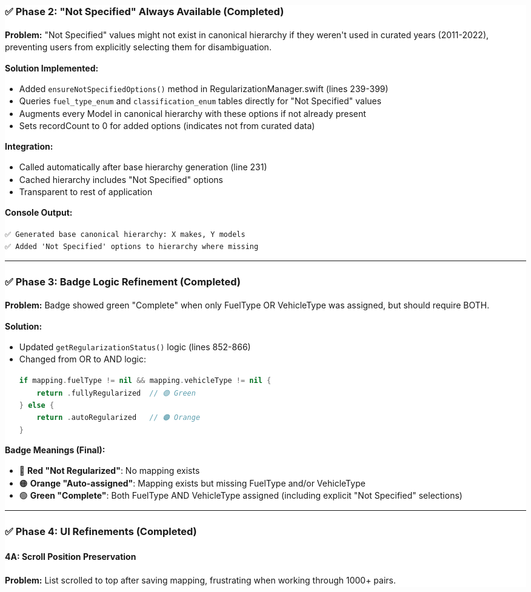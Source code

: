 
### ✅ Phase 2: "Not Specified" Always Available (Completed)

**Problem:** "Not Specified" values might not exist in canonical hierarchy if they weren't used in curated years (2011-2022), preventing users from explicitly selecting them for disambiguation.

**Solution Implemented:**
- Added `ensureNotSpecifiedOptions()` method in RegularizationManager.swift (lines 239-399)
- Queries `fuel_type_enum` and `classification_enum` tables directly for "Not Specified" values
- Augments every Model in canonical hierarchy with these options if not already present
- Sets recordCount to 0 for added options (indicates not from curated data)

**Integration:**
- Called automatically after base hierarchy generation (line 231)
- Cached hierarchy includes "Not Specified" options
- Transparent to rest of application

**Console Output:**
```
✅ Generated base canonical hierarchy: X makes, Y models
✅ Added 'Not Specified' options to hierarchy where missing
```

---

### ✅ Phase 3: Badge Logic Refinement (Completed)

**Problem:** Badge showed green "Complete" when only FuelType OR VehicleType was assigned, but should require BOTH.

**Solution:**
- Updated `getRegularizationStatus()` logic (lines 852-866)
- Changed from OR to AND logic:
  ```swift
  if mapping.fuelType != nil && mapping.vehicleType != nil {
      return .fullyRegularized  // 🟢 Green
  } else {
      return .autoRegularized   // 🟠 Orange
  }
  ```

**Badge Meanings (Final):**
- 🔴 **Red "Not Regularized"**: No mapping exists
- 🟠 **Orange "Auto-assigned"**: Mapping exists but missing FuelType and/or VehicleType
- 🟢 **Green "Complete"**: Both FuelType AND VehicleType assigned (including explicit "Not Specified" selections)

---

### ✅ Phase 4: UI Refinements (Completed)

#### 4A: Scroll Position Preservation
**Problem:** List scrolled to top after saving mapping, frustrating when working through 1000+ pairs.
